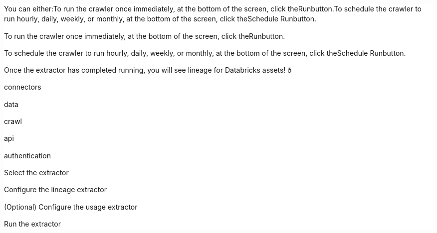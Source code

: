 You can either:To run the crawler once immediately, at the bottom of the screen, click theRunbutton.To schedule the crawler to run hourly, daily, weekly, or monthly, at the bottom of the screen, click theSchedule Runbutton.

To run the crawler once immediately, at the bottom of the screen, click theRunbutton.

To schedule the crawler to run hourly, daily, weekly, or monthly, at the bottom of the screen, click theSchedule Runbutton.

Once the extractor has completed running, you will see lineage for Databricks assets! ð

connectors

data

crawl

api

authentication

Select the extractor

Configure the lineage extractor

(Optional) Configure the usage extractor

Run the extractor
